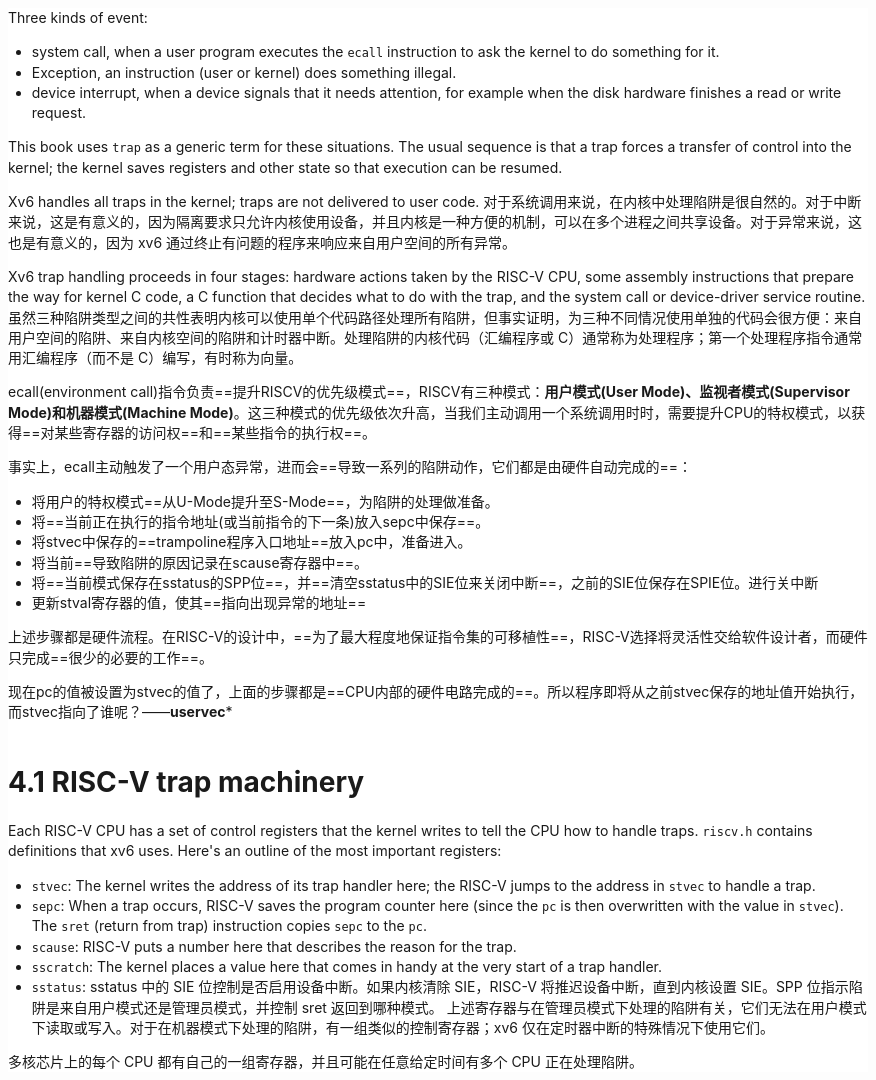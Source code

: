 Three kinds of event:
- system call, when a user program executes the `ecall` instruction to ask the kernel to do something for it.
- Exception, an instruction (user or kernel) does something illegal.
- device interrupt, when a device signals that it needs attention, for example when the disk hardware finishes a read or write request.

This book uses `trap` as a generic term for these situations. The usual sequence is that a trap forces a transfer of control into the kernel; the kernel saves registers and other state so that execution can be resumed.

Xv6 handles all traps in the kernel; traps are not delivered to user code. 对于系统调用来说，在内核中处理陷阱是很自然的。对于中断来说，这是有意义的，因为隔离要求只允许内核使用设备，并且内核是一种方便的机制，可以在多个进程之间共享设备。对于异常来说，这也是有意义的，因为 xv6 通过终止有问题的程序来响应来自用户空间的所有异常。

Xv6 trap handling proceeds in four stages: hardware actions taken by the RISC-V CPU, some assembly instructions that prepare the way for kernel C code, a C function that decides what to do with the trap, and the system call or device-driver service routine. 虽然三种陷阱类型之间的共性表明内核可以使用单个代码路径处理所有陷阱，但事实证明，为三种不同情况使用单独的代码会很方便：来自用户空间的陷阱、来自内核空间的陷阱和计时器中断。处理陷阱的内核代码（汇编程序或 C）通常称为处理程序；第一个处理程序指令通常用汇编程序（而不是 C）编写，有时称为向量。

ecall(environment call)指令负责==提升RISCV的优先级模式==，RISCV有三种模式：**用户模式(User Mode)、监视者模式(Supervisor Mode)和机器模式(Machine Mode)**。这三种模式的优先级依次升高，当我们主动调用一个系统调用时时，需要提升CPU的特权模式，以获得==对某些寄存器的访问权==和==某些指令的执行权==。

事实上，ecall主动触发了一个用户态异常，进而会==导致一系列的陷阱动作，它们都是由硬件自动完成的==：
- 将用户的特权模式==从U-Mode提升至S-Mode==，为陷阱的处理做准备。
- 将==当前正在执行的指令地址(或当前指令的下一条)放入sepc中保存==。
- 将stvec中保存的==trampoline程序入口地址==放入pc中，准备进入。
- 将当前==导致陷阱的原因记录在scause寄存器中==。
- 将==当前模式保存在sstatus的SPP位==，并==清空sstatus中的SIE位来关闭中断==，之前的SIE位保存在SPIE位。进行关中断
- 更新stval寄存器的值，使其==指向出现异常的地址==

上述步骤都是硬件流程。在RISC-V的设计中，==为了最大程度地保证指令集的可移植性==，RISC-V选择将灵活性交给软件设计者，而硬件只完成==很少的必要的工作==。

现在pc的值被设置为stvec的值了，上面的步骤都是==CPU内部的硬件电路完成的==。所以程序即将从之前stvec保存的地址值开始执行，而stvec指向了谁呢？——**uservec***

# 4.1 RISC-V trap machinery
Each RISC-V CPU has a set of control registers that the kernel writes to tell the CPU how to handle traps. `riscv.h` contains definitions that xv6 uses. Here's an outline of the most important registers:
- `stvec`: The kernel writes the address of its trap handler here; the RISC-V jumps to the address in `stvec` to handle a trap.
- `sepc`: When a trap occurs, RISC-V saves the program counter here (since the `pc` is then overwritten with the value in `stvec`). The `sret` (return from trap) instruction copies `sepc` to the `pc`.
- `scause`: RISC-V puts a number here that describes the reason for the trap.
- `sscratch`: The kernel places a value here that comes in handy at the very start of a trap handler.
- `sstatus`: sstatus 中的 SIE 位控制是否启用设备中断。如果内核清除 SIE，RISC-V 将推迟设备中断，直到内核设置 SIE。SPP 位指示陷阱是来自用户模式还是管理员模式，并控制 sret 返回到哪种模式。
上述寄存器与在管理员模式下处理的陷阱有关，它们无法在用户模式下读取或写入。对于在机器模式下处理的陷阱，有一组类似的控制寄存器；xv6 仅在定时器中断的特殊情况下使用它们。

多核芯片上的每个 CPU 都有自己的一组寄存器，并且可能在任意给定时间有多个 CPU 正在处理陷阱。
